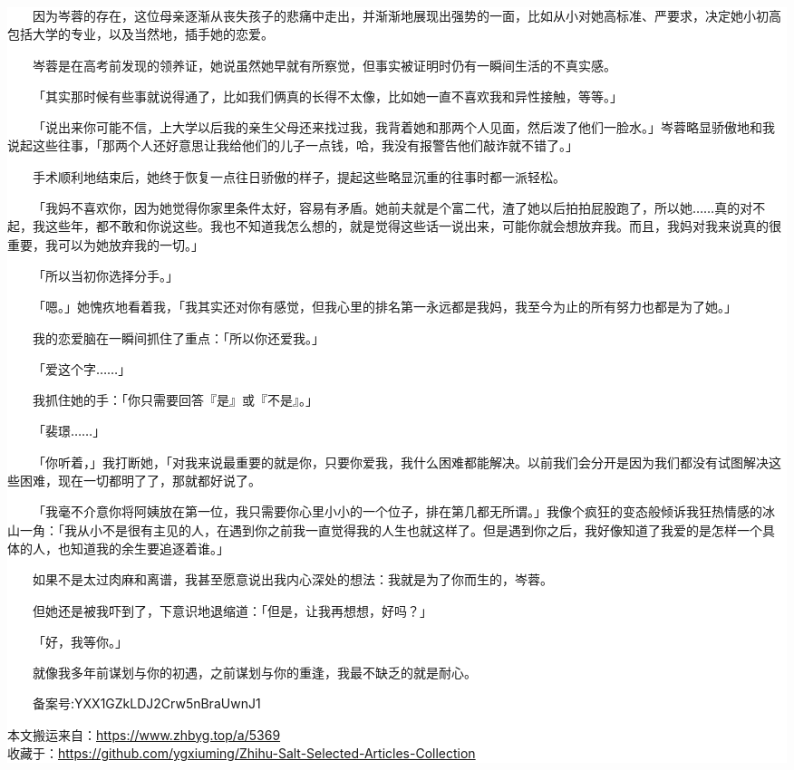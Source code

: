 &emsp;&emsp;因为岑蓉的存在，这位母亲逐渐从丧失孩子的悲痛中走出，并渐渐地展现出强势的一面，比如从小对她高标准、严要求，决定她小初高包括大学的专业，以及当然地，插手她的恋爱。  
  
&emsp;&emsp;岑蓉是在高考前发现的领养证，她说虽然她早就有所察觉，但事实被证明时仍有一瞬间生活的不真实感。  
  
&emsp;&emsp;「其实那时候有些事就说得通了，比如我们俩真的长得不太像，比如她一直不喜欢我和异性接触，等等。」  
  
&emsp;&emsp;「说出来你可能不信，上大学以后我的亲生父母还来找过我，我背着她和那两个人见面，然后泼了他们一脸水。」岑蓉略显骄傲地和我说起这些往事，「那两个人还好意思让我给他们的儿子一点钱，哈，我没有报警告他们敲诈就不错了。」  
  
&emsp;&emsp;手术顺利地结束后，她终于恢复一点往日骄傲的样子，提起这些略显沉重的往事时都一派轻松。  
  
&emsp;&emsp;「我妈不喜欢你，因为她觉得你家里条件太好，容易有矛盾。她前夫就是个富二代，渣了她以后拍拍屁股跑了，所以她……真的对不起，我这些年，都不敢和你说这些。我也不知道我怎么想的，就是觉得这些话一说出来，可能你就会想放弃我。而且，我妈对我来说真的很重要，我可以为她放弃我的一切。」  
  
&emsp;&emsp;「所以当初你选择分手。」  
  
&emsp;&emsp;「嗯。」她愧疚地看着我，「我其实还对你有感觉，但我心里的排名第一永远都是我妈，我至今为止的所有努力也都是为了她。」  
  
&emsp;&emsp;我的恋爱脑在一瞬间抓住了重点：「所以你还爱我。」  
  
&emsp;&emsp;「爱这个字……」  
  
&emsp;&emsp;我抓住她的手：「你只需要回答『是』或『不是』。」  
  
&emsp;&emsp;「裴璟……」  
  
&emsp;&emsp;「你听着，」我打断她，「对我来说最重要的就是你，只要你爱我，我什么困难都能解决。以前我们会分开是因为我们都没有试图解决这些困难，现在一切都明了了，那就都好说了。  
  
&emsp;&emsp;「我毫不介意你将阿姨放在第一位，我只需要你心里小小的一个位子，排在第几都无所谓。」我像个疯狂的变态般倾诉我狂热情感的冰山一角：「我从小不是很有主见的人，在遇到你之前我一直觉得我的人生也就这样了。但是遇到你之后，我好像知道了我爱的是怎样一个具体的人，也知道我的余生要追逐着谁。」  
  
&emsp;&emsp;如果不是太过肉麻和离谱，我甚至愿意说出我内心深处的想法：我就是为了你而生的，岑蓉。  
  
&emsp;&emsp;但她还是被我吓到了，下意识地退缩道：「但是，让我再想想，好吗？」  
  
&emsp;&emsp;「好，我等你。」  
  
&emsp;&emsp;就像我多年前谋划与你的初遇，之前谋划与你的重逢，我最不缺乏的就是耐心。  
  
&emsp;&emsp;备案号:YXX1GZkLDJ2Crw5nBraUwnJ1  
  
本文搬运来自：https://www.zhbyg.top/a/5369  
 收藏于：https://github.com/ygxiuming/Zhihu-Salt-Selected-Articles-Collection
